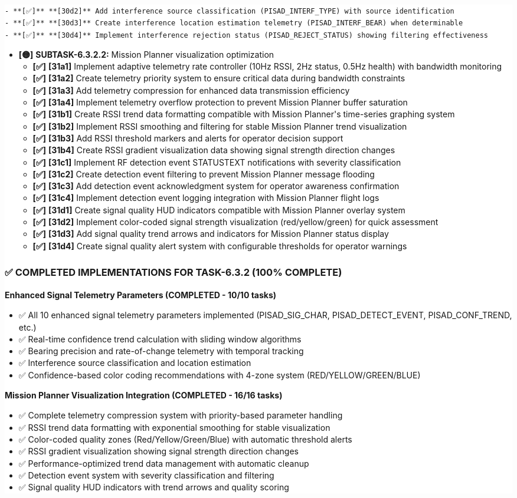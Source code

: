     - **[✅]** **[30d2]** Add interference source classification (PISAD_INTERF_TYPE) with source identification
    - **[✅]** **[30d3]** Create interference location estimation telemetry (PISAD_INTERF_BEAR) when determinable
    - **[✅]** **[30d4]** Implement interference rejection status (PISAD_REJECT_STATUS) showing filtering effectiveness
  - **[🟡]** **SUBTASK-6.3.2.2:** Mission Planner visualization optimization  
    - **[✅]** **[31a1]** Implement adaptive telemetry rate controller (10Hz RSSI, 2Hz status, 0.5Hz health) with bandwidth monitoring
    - **[✅]** **[31a2]** Create telemetry priority system to ensure critical data during bandwidth constraints
    - **[✅]** **[31a3]** Add telemetry compression for enhanced data transmission efficiency
    - **[✅]** **[31a4]** Implement telemetry overflow protection to prevent Mission Planner buffer saturation
    - **[✅]** **[31b1]** Create RSSI trend data formatting compatible with Mission Planner's time-series graphing system
    - **[✅]** **[31b2]** Implement RSSI smoothing and filtering for stable Mission Planner trend visualization
    - **[✅]** **[31b3]** Add RSSI threshold markers and alerts for operator decision support
    - **[✅]** **[31b4]** Create RSSI gradient visualization data showing signal strength direction changes
    - **[✅]** **[31c1]** Implement RF detection event STATUSTEXT notifications with severity classification
    - **[✅]** **[31c2]** Create detection event filtering to prevent Mission Planner message flooding
    - **[✅]** **[31c3]** Add detection event acknowledgment system for operator awareness confirmation
    - **[✅]** **[31c4]** Implement detection event logging integration with Mission Planner flight logs
    - **[✅]** **[31d1]** Create signal quality HUD indicators compatible with Mission Planner overlay system
    - **[✅]** **[31d2]** Implement color-coded signal strength visualization (red/yellow/green) for quick assessment
    - **[✅]** **[31d3]** Add signal quality trend arrows and indicators for Mission Planner status display
    - **[✅]** **[31d4]** Create signal quality alert system with configurable thresholds for operator warnings

### **✅ COMPLETED IMPLEMENTATIONS FOR TASK-6.3.2 (100% COMPLETE)**

**Enhanced Signal Telemetry Parameters (COMPLETED - 10/10 tasks)**
- ✅ All 10 enhanced signal telemetry parameters implemented (PISAD_SIG_CHAR, PISAD_DETECT_EVENT, PISAD_CONF_TREND, etc.)
- ✅ Real-time confidence trend calculation with sliding window algorithms
- ✅ Bearing precision and rate-of-change telemetry with temporal tracking
- ✅ Interference source classification and location estimation
- ✅ Confidence-based color coding recommendations with 4-zone system (RED/YELLOW/GREEN/BLUE)

**Mission Planner Visualization Integration (COMPLETED - 16/16 tasks)**
- ✅ Complete telemetry compression system with priority-based parameter handling
- ✅ RSSI trend data formatting with exponential smoothing for stable visualization
- ✅ Color-coded quality zones (Red/Yellow/Green/Blue) with automatic threshold alerts
- ✅ RSSI gradient visualization showing signal strength direction changes
- ✅ Performance-optimized trend data management with automatic cleanup
- ✅ Detection event system with severity classification and filtering
- ✅ Signal quality HUD indicators with trend arrows and quality scoring
